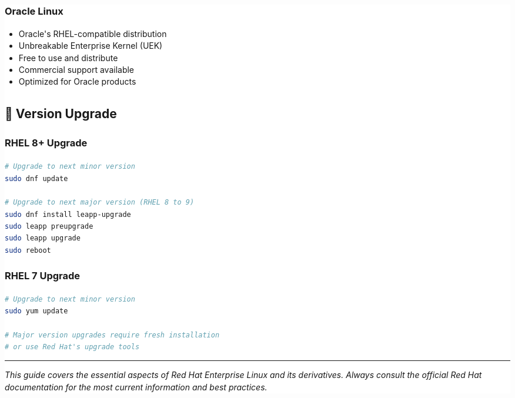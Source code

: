 ### Oracle Linux
- Oracle's RHEL-compatible distribution
- Unbreakable Enterprise Kernel (UEK)
- Free to use and distribute
- Commercial support available
- Optimized for Oracle products

## 🔄 Version Upgrade

### RHEL 8+ Upgrade

```bash
# Upgrade to next minor version
sudo dnf update

# Upgrade to next major version (RHEL 8 to 9)
sudo dnf install leapp-upgrade
sudo leapp preupgrade
sudo leapp upgrade
sudo reboot
```

### RHEL 7 Upgrade

```bash
# Upgrade to next minor version
sudo yum update

# Major version upgrades require fresh installation
# or use Red Hat's upgrade tools
```

---

*This guide covers the essential aspects of Red Hat Enterprise Linux and its derivatives. Always consult the official Red Hat documentation for the most current information and best practices.* 
